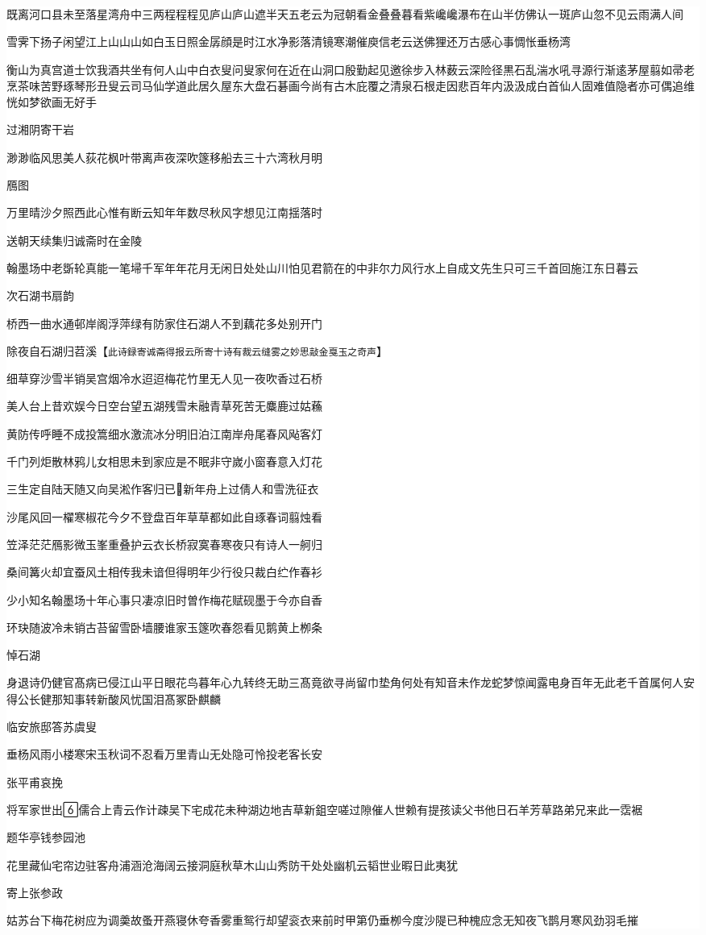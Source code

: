 既离河口县未至落星湾舟中三两程程程见庐山庐山遮半天五老云为冠朝看金叠叠暮看紫巉巉瀑布在山半仿佛认一斑庐山忽不见云雨满人间  

雪霁下扬子闲望江上山山山如白玉日照金孱顔是时江水净影落清镜寒潮催庾信老云送佛狸还万古感心事惆怅垂杨湾  

衡山为真宫道士饮我酒共坐有何人山中白衣叟问叟家何在近在山洞口殷勤起见邀徐步入林薮云深险径黒石乱湍水吼寻源行渐逺茅屋翦如帚老烹茶味苦野琢琴形丑叟云司马仙学道此居久屋东大盘石碁画今尚有古木庇覆之清泉石根走因悲百年内汲汲成白首仙人固难值隐者亦可偶追维恍如梦欲画无好手  

过湘阴寄干岩  

渺渺临风思美人荻花枫叶带离声夜深吹篴移船去三十六湾秋月明  

鴈图  

万里晴沙夕照西此心惟有断云知年年数尽秋风字想见江南揺落时  

送朝天续集归诚斋时在金陵  

翰墨场中老斲轮真能一笔埽千军年年花月无闲日处处山川怕见君箭在的中非尔力风行水上自成文先生只可三千首回施江东日暮云  

次石湖书扇韵  

桥西一曲水通邨岸阁浮萍绿有防家住石湖人不到藕花多处别开门  

除夜自石湖归苕溪【`此诗録寄诚斋得报云所寄十诗有裁云缝雾之妙思敲金戛玉之奇声`】  

细草穿沙雪半销吴宫烟冷水迢迢梅花竹里无人见一夜吹香过石桥  

美人台上昔欢娱今日空台望五湖残雪未融青草死苦无麋鹿过姑蘓  

黄防传呼睡不成投篙细水激流冰分明旧泊江南岸舟尾春风飐客灯  

千门列炬散林鸦儿女相思未到家应是不眠非守嵗小窗春意入灯花  

三生定自陆天随又向吴淞作客归已新年舟上过倩人和雪洗征衣  

沙尾风回一櫂寒椒花今夕不登盘百年草草都如此自琢春词翦烛看  

笠泽茫茫鴈影微玉峯重叠护云衣长桥寂寞春寒夜只有诗人一舸归  

桑间篝火却宜蚕风土相传我未谙但得明年少行役只裁白纻作春衫  

少小知名翰墨场十年心事只凄凉旧时曽作梅花赋砚墨于今亦自香  

环玦随波冷未销古苔留雪卧墙腰谁家玉篴吹春怨看见鹅黄上栁条  

悼石湖  

身退诗仍健官髙病已侵江山平日眼花鸟暮年心九转终无助三髙竟欲寻尚留巾垫角何处有知音未作龙蛇梦惊闻露电身百年无此老千首属何人安得公长健那知事转新酸风忧国泪髙冢卧麒麟  

临安旅邸答苏虞叟  

垂杨风雨小楼寒宋玉秋词不忍看万里青山无处隐可怜投老客长安  

张平甫哀挽  

将军家世出儒合上青云作计疎吴下宅成花未种湖边地吉草新鉏空嗟过隙催人世赖有提孩读父书他日石羊芳草路弟兄来此一霑裾  

题华亭钱参园池  

花里藏仙宅帘边驻客舟浦涵沧海阔云接洞庭秋草木山山秀防干处处幽机云韬世业暇日此夷犹  

寄上张参政  

姑苏台下梅花树应为调羮故蚤开燕寝休夸香雾重鸳行却望衮衣来前时甲第仍垂栁今度沙隄已种槐应念无知夜飞鹊月寒风劲羽毛摧  

